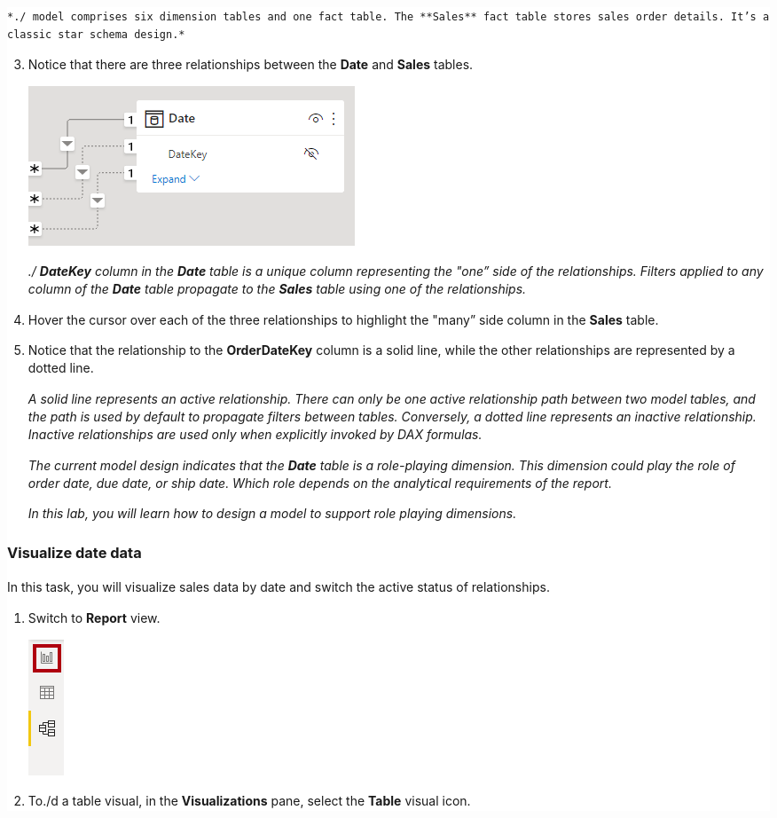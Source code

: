     *./ model comprises six dimension tables and one fact table. The **Sales** fact table stores sales order details. It’s a classic star schema design.*

3. Notice that there are three relationships between the **Date** and **Sales** tables.

    ![](../Labs/images/work-with-model-relationships-image4.png)

    *./ **DateKey** column in the **Date** table is a unique column representing the "one” side of the relationships. Filters applied to any column of the **Date** table propagate to the **Sales** table using one of the relationships.*

4. Hover the cursor over each of the three relationships to highlight the "many” side column in the **Sales** table.

5. Notice that the relationship to the **OrderDateKey** column is a solid line, while the other relationships are represented by a dotted line.

    *A solid line represents an active relationship. There can only be one active relationship path between two model tables, and the path is used by default to propagate filters between tables. Conversely, a dotted line represents an inactive relationship. Inactive relationships are used only when explicitly invoked by DAX formulas.*

    *The current model design indicates that the **Date** table is a role-playing dimension. This dimension could play the role of order date, due date, or ship date. Which role depends on the analytical requirements of the report.*

    *In this lab, you will learn how to design a model to support role playing dimensions.*

### Visualize date data

In this task, you will visualize sales data by date and switch the active status of relationships.

1. Switch to **Report** view.

    ![](../Labs/images/work-with-model-relationships-image5.png)

2. To./d a table visual, in the **Visualizations** pane, select the **Table** visual icon.
